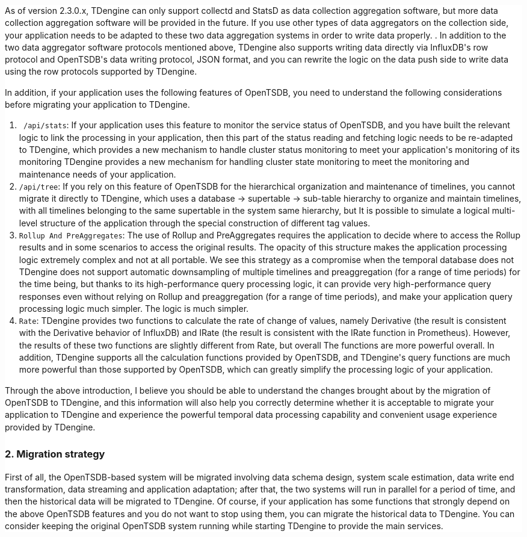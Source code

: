 As of version 2.3.0.x, TDengine can only support collectd and StatsD as data collection aggregation software, but more data collection aggregation software will be provided in the future. If you use other types of data aggregators on the collection side, your application needs to be adapted to these two data aggregation systems in order to write data properly.
. In addition to the two data aggregator software protocols mentioned above, TDengine also supports writing data directly via InfluxDB's row protocol and OpenTSDB's data writing protocol, JSON format, and you can rewrite the logic on the data push side to write data using the row protocols supported by TDengine.

In addition, if your application uses the following features of OpenTSDB, you need to understand the following considerations before migrating your application to TDengine.

1. ` /api/stats`: If your application uses this feature to monitor the service status of OpenTSDB, and you have built the relevant logic to link the processing in your application, then this part of the status reading and fetching logic needs to be re-adapted to TDengine, which provides a new mechanism to handle cluster status monitoring to meet your application's monitoring of its monitoring
TDengine provides a new mechanism for handling cluster state monitoring to meet the monitoring and maintenance needs of your application.
2. `/api/tree`: If you rely on this feature of OpenTSDB for the hierarchical organization and maintenance of timelines, you cannot migrate it directly to TDengine, which uses a database -> supertable -> sub-table hierarchy to organize and maintain timelines, with all timelines belonging to the same supertable in the system same hierarchy, but
It is possible to simulate a logical multi-level structure of the application through the special construction of different tag values.
3. `Rollup And PreAggregates`: The use of Rollup and PreAggregates requires the application to decide where to access the Rollup results and in some scenarios to access the original results. The opacity of this structure makes the application processing logic extremely complex and not at all portable. We see this strategy as a compromise when the temporal database does not
TDengine does not support automatic downsampling of multiple timelines and preaggregation (for a range of time periods) for the time being, but thanks to its high-performance query processing logic, it can provide very high-performance query responses even without relying on Rollup and preaggregation (for a range of time periods), and make your application query processing logic much simpler.
The logic is much simpler.
4. `Rate`: TDengine provides two functions to calculate the rate of change of values, namely Derivative (the result is consistent with the Derivative behavior of InfluxDB) and IRate (the result is consistent with the IRate function in Prometheus). However, the results of these two functions are slightly different from Rate, but overall
The functions are more powerful overall. In addition, TDengine supports all the calculation functions provided by OpenTSDB, and TDengine's query functions are much more powerful than those supported by OpenTSDB, which can greatly simplify the processing logic of your application.

Through the above introduction, I believe you should be able to understand the changes brought about by the migration of OpenTSDB to TDengine, and this information will also help you correctly determine whether it is acceptable to migrate your application to TDengine and experience the powerful temporal data processing capability and convenient usage experience provided by TDengine.

### 2. Migration strategy

First of all, the OpenTSDB-based system will be migrated involving data schema design, system scale estimation, data write end transformation, data streaming and application adaptation; after that, the two systems will run in parallel for a period of time, and then the historical data will be migrated to TDengine. Of course, if your application has some functions that strongly depend on the above OpenTSDB features and you do not want to stop using them, you can migrate the historical data to TDengine.
You can consider keeping the original OpenTSDB system running while starting TDengine to provide the main services.

